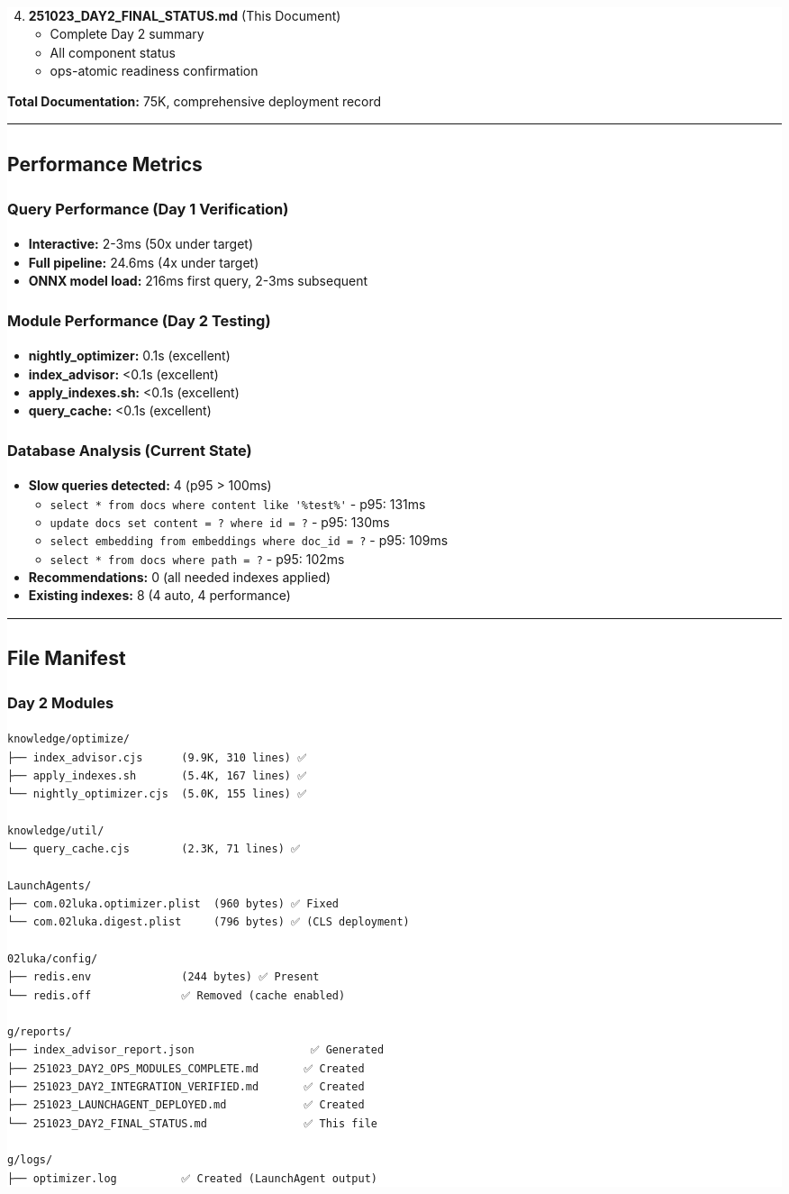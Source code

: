 4. **251023_DAY2_FINAL_STATUS.md** (This Document)
   - Complete Day 2 summary
   - All component status
   - ops-atomic readiness confirmation

**Total Documentation:** 75K, comprehensive deployment record

---

## Performance Metrics

### Query Performance (Day 1 Verification)
- **Interactive:** 2-3ms (50x under target)
- **Full pipeline:** 24.6ms (4x under target)
- **ONNX model load:** 216ms first query, 2-3ms subsequent

### Module Performance (Day 2 Testing)
- **nightly_optimizer:** 0.1s (excellent)
- **index_advisor:** <0.1s (excellent)
- **apply_indexes.sh:** <0.1s (excellent)
- **query_cache:** <0.1s (excellent)

### Database Analysis (Current State)
- **Slow queries detected:** 4 (p95 > 100ms)
  - `select * from docs where content like '%test%'` - p95: 131ms
  - `update docs set content = ? where id = ?` - p95: 130ms
  - `select embedding from embeddings where doc_id = ?` - p95: 109ms
  - `select * from docs where path = ?` - p95: 102ms
- **Recommendations:** 0 (all needed indexes applied)
- **Existing indexes:** 8 (4 auto, 4 performance)

---

## File Manifest

### Day 2 Modules

```
knowledge/optimize/
├── index_advisor.cjs      (9.9K, 310 lines) ✅
├── apply_indexes.sh       (5.4K, 167 lines) ✅
└── nightly_optimizer.cjs  (5.0K, 155 lines) ✅

knowledge/util/
└── query_cache.cjs        (2.3K, 71 lines) ✅

LaunchAgents/
├── com.02luka.optimizer.plist  (960 bytes) ✅ Fixed
└── com.02luka.digest.plist     (796 bytes) ✅ (CLS deployment)

02luka/config/
├── redis.env              (244 bytes) ✅ Present
└── redis.off              ✅ Removed (cache enabled)

g/reports/
├── index_advisor_report.json                  ✅ Generated
├── 251023_DAY2_OPS_MODULES_COMPLETE.md       ✅ Created
├── 251023_DAY2_INTEGRATION_VERIFIED.md       ✅ Created
├── 251023_LAUNCHAGENT_DEPLOYED.md            ✅ Created
└── 251023_DAY2_FINAL_STATUS.md               ✅ This file

g/logs/
├── optimizer.log          ✅ Created (LaunchAgent output)
```